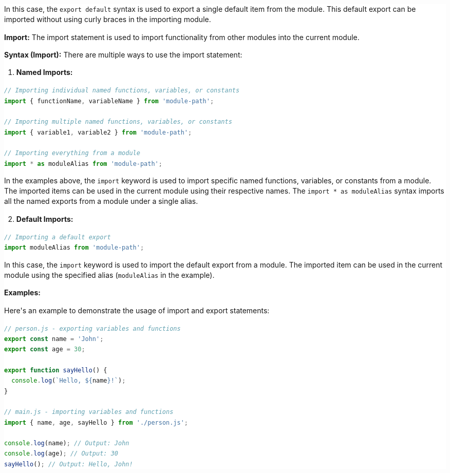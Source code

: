 In this case, the `export default` syntax is used to export a single default item from the module. This default export can be imported without using curly braces in the importing module.

**Import:**
The import statement is used to import functionality from other modules into the current module.

**Syntax (Import):**
There are multiple ways to use the import statement:

1. **Named Imports:**

```javascript
// Importing individual named functions, variables, or constants
import { functionName, variableName } from 'module-path';

// Importing multiple named functions, variables, or constants
import { variable1, variable2 } from 'module-path';

// Importing everything from a module
import * as moduleAlias from 'module-path';
```

In the examples above, the `import` keyword is used to import specific named functions, variables, or constants from a module. The imported items can be used in the current module using their respective names. The `import * as moduleAlias` syntax imports all the named exports from a module under a single alias.

2. **Default Imports:**

```javascript
// Importing a default export
import moduleAlias from 'module-path';
```

In this case, the `import` keyword is used to import the default export from a module. The imported item can be used in the current module using the specified alias (`moduleAlias` in the example).

**Examples:**

Here's an example to demonstrate the usage of import and export statements:

```javascript
// person.js - exporting variables and functions
export const name = 'John';
export const age = 30;

export function sayHello() {
  console.log(`Hello, ${name}!`);
}

// main.js - importing variables and functions
import { name, age, sayHello } from './person.js';

console.log(name); // Output: John
console.log(age); // Output: 30
sayHello(); // Output: Hello, John!
```
